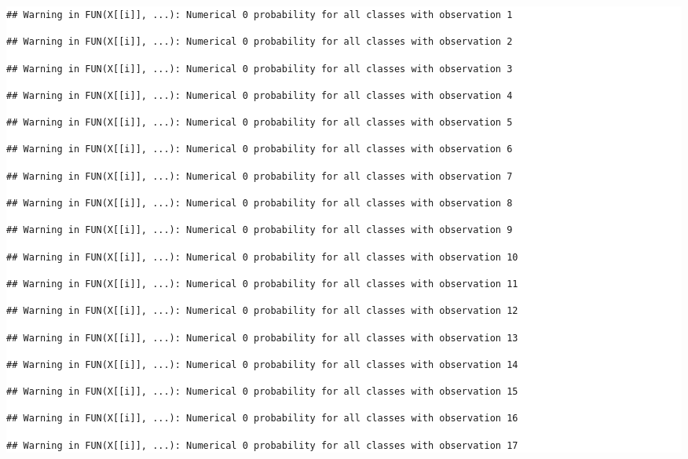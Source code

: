 ```
## Warning in FUN(X[[i]], ...): Numerical 0 probability for all classes with observation 1
```

```
## Warning in FUN(X[[i]], ...): Numerical 0 probability for all classes with observation 2
```

```
## Warning in FUN(X[[i]], ...): Numerical 0 probability for all classes with observation 3
```

```
## Warning in FUN(X[[i]], ...): Numerical 0 probability for all classes with observation 4
```

```
## Warning in FUN(X[[i]], ...): Numerical 0 probability for all classes with observation 5
```

```
## Warning in FUN(X[[i]], ...): Numerical 0 probability for all classes with observation 6
```

```
## Warning in FUN(X[[i]], ...): Numerical 0 probability for all classes with observation 7
```

```
## Warning in FUN(X[[i]], ...): Numerical 0 probability for all classes with observation 8
```

```
## Warning in FUN(X[[i]], ...): Numerical 0 probability for all classes with observation 9
```

```
## Warning in FUN(X[[i]], ...): Numerical 0 probability for all classes with observation 10
```

```
## Warning in FUN(X[[i]], ...): Numerical 0 probability for all classes with observation 11
```

```
## Warning in FUN(X[[i]], ...): Numerical 0 probability for all classes with observation 12
```

```
## Warning in FUN(X[[i]], ...): Numerical 0 probability for all classes with observation 13
```

```
## Warning in FUN(X[[i]], ...): Numerical 0 probability for all classes with observation 14
```

```
## Warning in FUN(X[[i]], ...): Numerical 0 probability for all classes with observation 15
```

```
## Warning in FUN(X[[i]], ...): Numerical 0 probability for all classes with observation 16
```

```
## Warning in FUN(X[[i]], ...): Numerical 0 probability for all classes with observation 17
```
